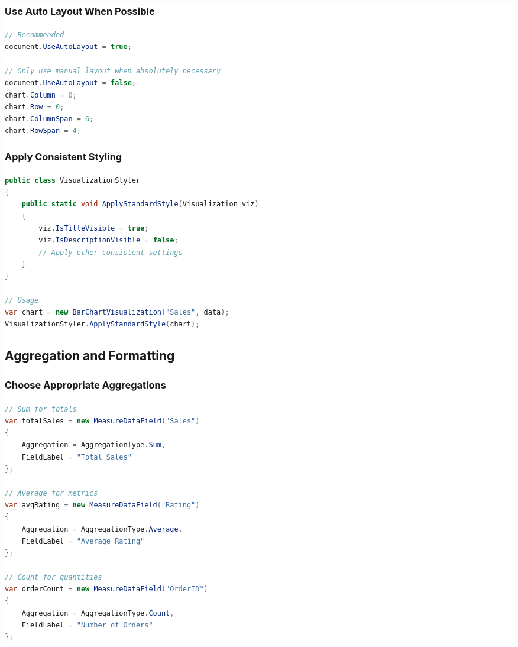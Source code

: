 ### Use Auto Layout When Possible

```csharp
// Recommended
document.UseAutoLayout = true;

// Only use manual layout when absolutely necessary
document.UseAutoLayout = false;
chart.Column = 0;
chart.Row = 0;
chart.ColumnSpan = 6;
chart.RowSpan = 4;
```

### Apply Consistent Styling

```csharp
public class VisualizationStyler
{
    public static void ApplyStandardStyle(Visualization viz)
    {
        viz.IsTitleVisible = true;
        viz.IsDescriptionVisible = false;
        // Apply other consistent settings
    }
}

// Usage
var chart = new BarChartVisualization("Sales", data);
VisualizationStyler.ApplyStandardStyle(chart);
```

## Aggregation and Formatting

### Choose Appropriate Aggregations

```csharp
// Sum for totals
var totalSales = new MeasureDataField("Sales")
{
    Aggregation = AggregationType.Sum,
    FieldLabel = "Total Sales"
};

// Average for metrics
var avgRating = new MeasureDataField("Rating")
{
    Aggregation = AggregationType.Average,
    FieldLabel = "Average Rating"
};

// Count for quantities
var orderCount = new MeasureDataField("OrderID")
{
    Aggregation = AggregationType.Count,
    FieldLabel = "Number of Orders"
};
```
